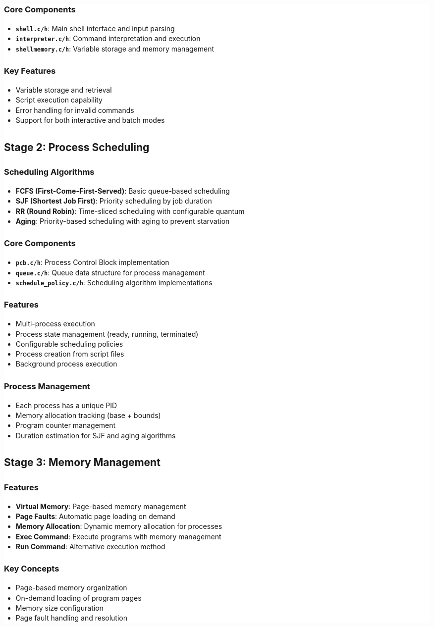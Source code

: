 ### Core Components
- **`shell.c/h`**: Main shell interface and input parsing
- **`interpreter.c/h`**: Command interpretation and execution
- **`shellmemory.c/h`**: Variable storage and memory management

### Key Features
- Variable storage and retrieval
- Script execution capability
- Error handling for invalid commands
- Support for both interactive and batch modes

## Stage 2: Process Scheduling

### Scheduling Algorithms
- **FCFS (First-Come-First-Served)**: Basic queue-based scheduling
- **SJF (Shortest Job First)**: Priority scheduling by job duration
- **RR (Round Robin)**: Time-sliced scheduling with configurable quantum
- **Aging**: Priority-based scheduling with aging to prevent starvation

### Core Components
- **`pcb.c/h`**: Process Control Block implementation
- **`queue.c/h`**: Queue data structure for process management
- **`schedule_policy.c/h`**: Scheduling algorithm implementations

### Features
- Multi-process execution
- Process state management (ready, running, terminated)
- Configurable scheduling policies
- Process creation from script files
- Background process execution

### Process Management
- Each process has a unique PID
- Memory allocation tracking (base + bounds)
- Program counter management
- Duration estimation for SJF and aging algorithms

## Stage 3: Memory Management

### Features
- **Virtual Memory**: Page-based memory management
- **Page Faults**: Automatic page loading on demand
- **Memory Allocation**: Dynamic memory allocation for processes
- **Exec Command**: Execute programs with memory management
- **Run Command**: Alternative execution method

### Key Concepts
- Page-based memory organization
- On-demand loading of program pages
- Memory size configuration
- Page fault handling and resolution
